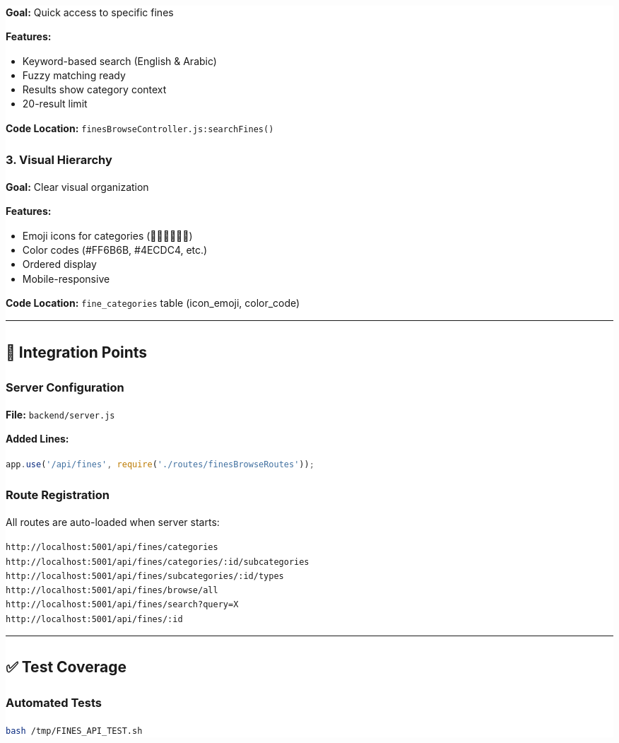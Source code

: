 **Goal:** Quick access to specific fines

**Features:**
- Keyword-based search (English & Arabic)
- Fuzzy matching ready
- Results show category context
- 20-result limit

**Code Location:** `finesBrowseController.js:searchFines()`

### 3. Visual Hierarchy

**Goal:** Clear visual organization

**Features:**
- Emoji icons for categories (🚗👥🏢🌿📄👷)
- Color codes (#FF6B6B, #4ECDC4, etc.)
- Ordered display
- Mobile-responsive

**Code Location:** `fine_categories` table (icon_emoji, color_code)

---

## 🔧 Integration Points

### Server Configuration

**File:** `backend/server.js`

**Added Lines:**
```javascript
app.use('/api/fines', require('./routes/finesBrowseRoutes'));
```

### Route Registration

All routes are auto-loaded when server starts:
```
http://localhost:5001/api/fines/categories
http://localhost:5001/api/fines/categories/:id/subcategories
http://localhost:5001/api/fines/subcategories/:id/types
http://localhost:5001/api/fines/browse/all
http://localhost:5001/api/fines/search?query=X
http://localhost:5001/api/fines/:id
```

---

## ✅ Test Coverage

### Automated Tests

```bash
bash /tmp/FINES_API_TEST.sh
```
